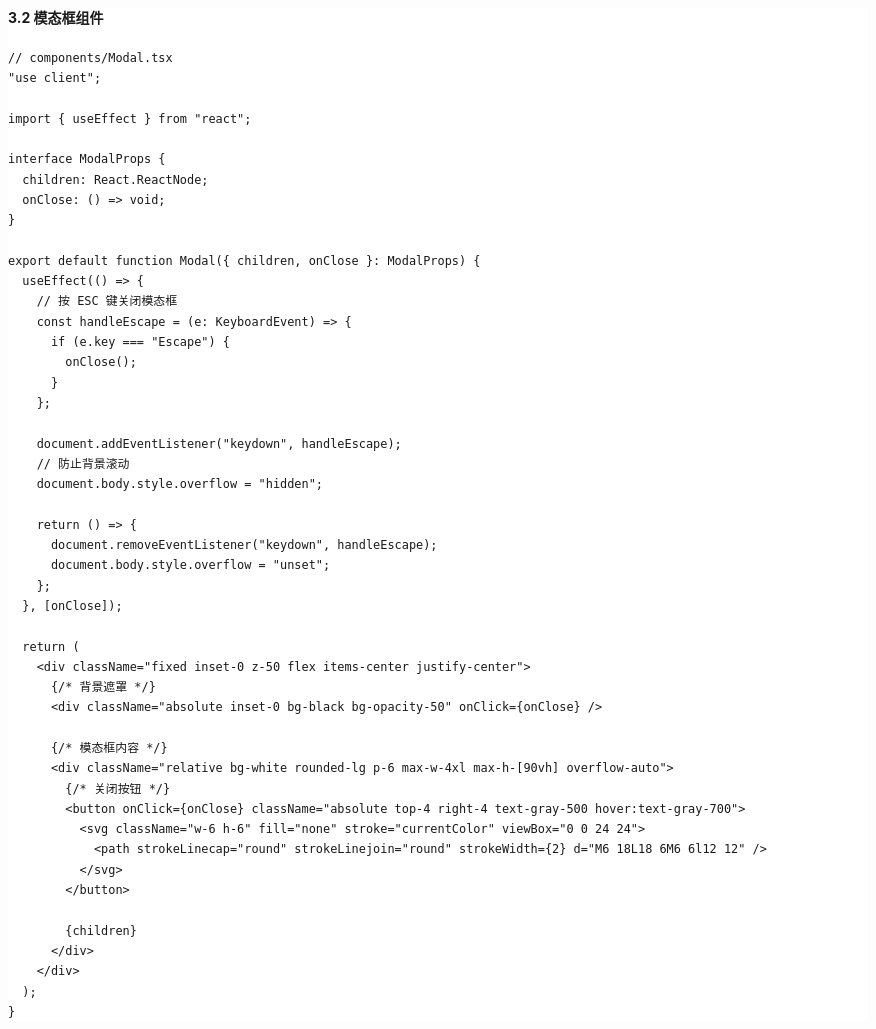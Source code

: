 #### 3.2 模态框组件

```tsx
// components/Modal.tsx
"use client";

import { useEffect } from "react";

interface ModalProps {
  children: React.ReactNode;
  onClose: () => void;
}

export default function Modal({ children, onClose }: ModalProps) {
  useEffect(() => {
    // 按 ESC 键关闭模态框
    const handleEscape = (e: KeyboardEvent) => {
      if (e.key === "Escape") {
        onClose();
      }
    };

    document.addEventListener("keydown", handleEscape);
    // 防止背景滚动
    document.body.style.overflow = "hidden";

    return () => {
      document.removeEventListener("keydown", handleEscape);
      document.body.style.overflow = "unset";
    };
  }, [onClose]);

  return (
    <div className="fixed inset-0 z-50 flex items-center justify-center">
      {/* 背景遮罩 */}
      <div className="absolute inset-0 bg-black bg-opacity-50" onClick={onClose} />

      {/* 模态框内容 */}
      <div className="relative bg-white rounded-lg p-6 max-w-4xl max-h-[90vh] overflow-auto">
        {/* 关闭按钮 */}
        <button onClick={onClose} className="absolute top-4 right-4 text-gray-500 hover:text-gray-700">
          <svg className="w-6 h-6" fill="none" stroke="currentColor" viewBox="0 0 24 24">
            <path strokeLinecap="round" strokeLinejoin="round" strokeWidth={2} d="M6 18L18 6M6 6l12 12" />
          </svg>
        </button>

        {children}
      </div>
    </div>
  );
}
```
